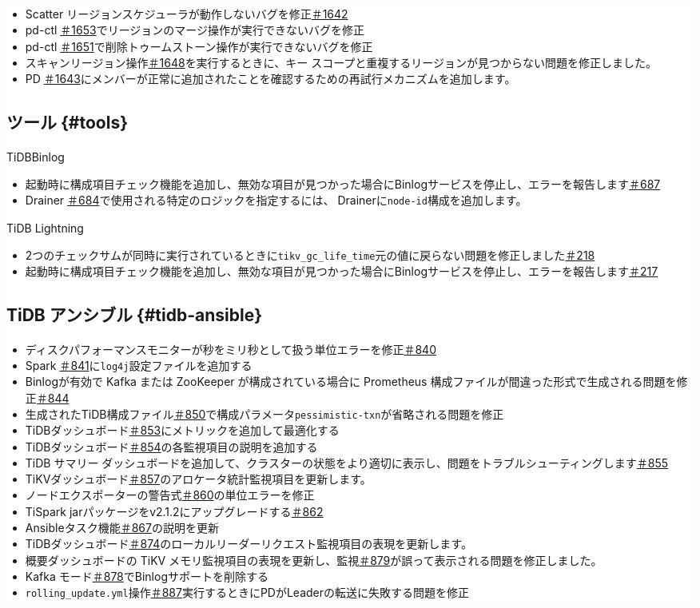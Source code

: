 -   Scatter リージョンスケジューラが動作しないバグを修正[＃1642](https://github.com/pingcap/pd/pull/1642)
-   pd-ctl [＃1653](https://github.com/pingcap/pd/pull/1653)でリージョンのマージ操作が実行できないバグを修正
-   pd-ctl [＃1651](https://github.com/pingcap/pd/pull/1651)で削除トゥームストーン操作が実行できないバグを修正
-   スキャンリージョン操作[＃1648](https://github.com/pingcap/pd/pull/1648)を実行するときに、キー スコープと重複するリージョンが見つからない問題を修正しました。
-   PD [＃1643](https://github.com/pingcap/pd/pull/1643)にメンバーが正常に追加されたことを確認するための再試行メカニズムを追加します。

## ツール {#tools}

TiDBBinlog

-   起動時に構成項目チェック機能を追加し、無効な項目が見つかった場合にBinlogサービスを停止し、エラーを報告します[＃687](https://github.com/pingcap/tidb-binlog/pull/687)
-   Drainer [＃684](https://github.com/pingcap/tidb-binlog/pull/684)で使用される特定のロジックを指定するには、 Drainerに`node-id`構成を追加します。

TiDB Lightning

-   2つのチェックサムが同時に実行されているときに`tikv_gc_life_time`元の値に戻らない問題を修正しました[＃218](https://github.com/pingcap/tidb-lightning/pull/218)
-   起動時に構成項目チェック機能を追加し、無効な項目が見つかった場合にBinlogサービスを停止し、エラーを報告します[＃217](https://github.com/pingcap/tidb-lightning/pull/217)

## TiDB アンシブル {#tidb-ansible}

-   ディスクパフォーマンスモニターが秒をミリ秒として扱う単位エラーを修正[＃840](https://github.com/pingcap/tidb-ansible/pull/840)
-   Spark [＃841](https://github.com/pingcap/tidb-ansible/pull/841)に`log4j`設定ファイルを追加する
-   Binlogが有効で Kafka または ZooKeeper が構成されている場合に Prometheus 構成ファイルが間違った形式で生成される問題を修正[＃844](https://github.com/pingcap/tidb-ansible/pull/844)
-   生成されたTiDB構成ファイル[＃850](https://github.com/pingcap/tidb-ansible/pull/850)で構成パラメータ`pessimistic-txn`が省略される問題を修正
-   TiDBダッシュボード[＃853](https://github.com/pingcap/tidb-ansible/pull/853)にメトリックを追加して最適化する
-   TiDBダッシュボード[＃854](https://github.com/pingcap/tidb-ansible/pull/854)の各監視項目の説明を追加する
-   TiDB サマリー ダッシュボードを追加して、クラスターの状態をより適切に表示し、問題をトラブルシューティングします[＃855](https://github.com/pingcap/tidb-ansible/pull/855)
-   TiKVダッシュボード[＃857](https://github.com/pingcap/tidb-ansible/pull/857)のアロケータ統計監視項目を更新します。
-   ノードエクスポーターの警告式[＃860](https://github.com/pingcap/tidb-ansible/pull/860)の単位エラーを修正
-   TiSpark jarパッケージをv2.1.2にアップグレードする[＃862](https://github.com/pingcap/tidb-ansible/pull/862)
-   Ansibleタスク機能[＃867](https://github.com/pingcap/tidb-ansible/pull/867)の説明を更新
-   TiDBダッシュボード[＃874](https://github.com/pingcap/tidb-ansible/pull/874)のローカルリーダーリクエスト監視項目の表現を更新します。
-   概要ダッシュボードの TiKV メモリ監視項目の表現を更新し、監視[＃879](https://github.com/pingcap/tidb-ansible/pull/879)が誤って表示される問題を修正しました。
-   Kafka モード[＃878](https://github.com/pingcap/tidb-ansible/pull/878)でBinlogサポートを削除する
-   `rolling_update.yml`操作[＃887](https://github.com/pingcap/tidb-ansible/pull/887)実行するときにPDがLeaderの転送に失敗する問題を修正
